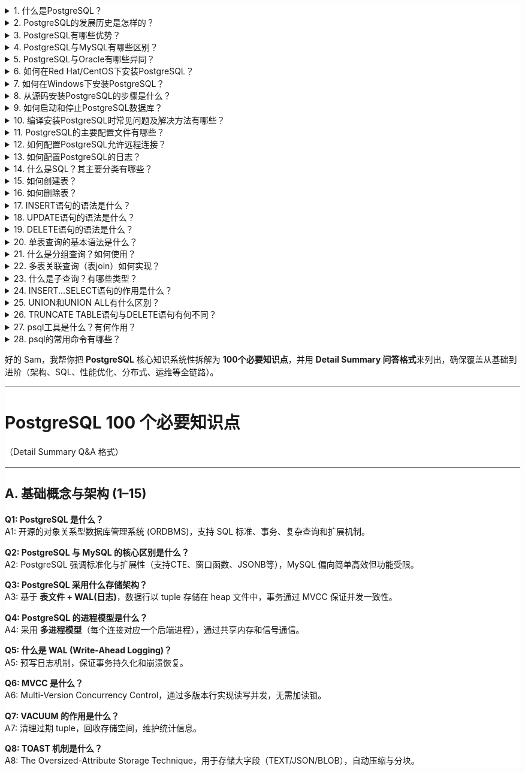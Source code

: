 <details><summary>1. 什么是PostgreSQL？</summary></details> <details><summary>2. PostgreSQL的发展历史是怎样的？</summary></details> <details><summary>3. PostgreSQL有哪些优势？</summary></details> <details><summary>4. PostgreSQL与MySQL有哪些区别？</summary></details> <details><summary>5. PostgreSQL与Oracle有哪些异同？</summary></details> <details><summary>6. 如何在Red Hat/CentOS下安装PostgreSQL？</summary></details> <details><summary>7. 如何在Windows下安装PostgreSQL？</summary></details> <details><summary>8. 从源码安装PostgreSQL的步骤是什么？</summary></details> <details><summary>9. 如何启动和停止PostgreSQL数据库？</summary></details> <details><summary>10. 编译安装PostgreSQL时常见问题及解决方法有哪些？</summary></details> <details><summary>11. PostgreSQL的主要配置文件有哪些？</summary></details> <details><summary>12. 如何配置PostgreSQL允许远程连接？</summary></details> <details><summary>13. 如何配置PostgreSQL的日志？</summary></details> <details><summary>14. 什么是SQL？其主要分类有哪些？</summary></details> <details><summary>15. 如何创建表？</summary></details> <details><summary>16. 如何删除表？</summary></details> <details><summary>17. INSERT语句的语法是什么？</summary></details> <details><summary>18. UPDATE语句的语法是什么？</summary></details> <details><summary>19. DELETE语句的语法是什么？</summary></details> <details><summary>20. 单表查询的基本语法是什么？</summary></details> <details><summary>21. 什么是分组查询？如何使用？</summary></details> <details><summary>22. 多表关联查询（表join）如何实现？</summary></details> <details><summary>23. 什么是子查询？有哪些类型？</summary></details> <details><summary>24. INSERT...SELECT语句的作用是什么？</summary></details> <details><summary>25. UNION和UNION ALL有什么区别？</summary></details> <details><summary>26. TRUNCATE TABLE语句与DELETE语句有何不同？</summary></details> <details><summary>27. psql工具是什么？有何作用？</summary></details>

<details><summary>28. psql的常用命令有哪些？</summary></details>

好的 Sam，我帮你把 **PostgreSQL** 核心知识系统性拆解为 **100个必要知识点**，并用 **Detail Summary 问答格式**来列出，确保覆盖从基础到进阶（架构、SQL、性能优化、分布式、运维等全链路）。

---

# PostgreSQL 100 个必要知识点

（Detail Summary Q&A 格式）

---

## A. 基础概念与架构 (1–15)

**Q1: PostgreSQL 是什么？**  
A1: 开源的对象关系型数据库管理系统 (ORDBMS)，支持 SQL 标准、事务、复杂查询和扩展机制。

**Q2: PostgreSQL 与 MySQL 的核心区别是什么？**  
A2: PostgreSQL 强调标准化与扩展性（支持CTE、窗口函数、JSONB等），MySQL 偏向简单高效但功能受限。

**Q3: PostgreSQL 采用什么存储架构？**  
A3: 基于 **表文件 + WAL(日志)**，数据行以 tuple 存储在 heap 文件中，事务通过 MVCC 保证并发一致性。

**Q4: PostgreSQL 的进程模型是什么？**  
A4: 采用 **多进程模型**（每个连接对应一个后端进程），通过共享内存和信号通信。

**Q5: 什么是 WAL (Write-Ahead Logging)？**  
A5: 预写日志机制，保证事务持久化和崩溃恢复。

**Q6: MVCC 是什么？**  
A6: Multi-Version Concurrency Control，通过多版本行实现读写并发，无需加读锁。

**Q7: VACUUM 的作用是什么？**  
A7: 清理过期 tuple，回收存储空间，维护统计信息。

**Q8: TOAST 机制是什么？**  
A8: The Oversized-Attribute Storage Technique，用于存储大字段（TEXT/JSON/BLOB），自动压缩与分块。

